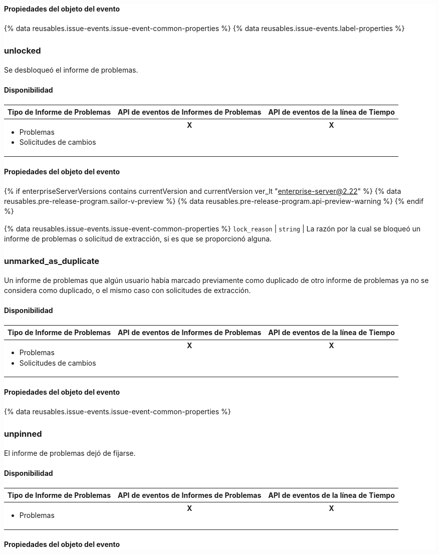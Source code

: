 #### Propiedades del objeto del evento

{% data reusables.issue-events.issue-event-common-properties %}
{% data reusables.issue-events.label-properties %}

### unlocked

Se desbloqueó el informe de problemas.

#### Disponibilidad

| Tipo de Informe de Problemas | API de eventos de Informes de Problemas | API de eventos de la línea de Tiempo |
|:---------------------------- |:---------------------------------------:|:------------------------------------:|
| <ul><li>Problemas</li><li>Solicitudes de cambios</li></ul>   |                  **X**                  |                **X**                 |

#### Propiedades del objeto del evento

{% if enterpriseServerVersions contains currentVersion and currentVersion ver_lt "enterprise-server@2.22" %}
{% data reusables.pre-release-program.sailor-v-preview %}
{% data reusables.pre-release-program.api-preview-warning %}
{% endif %}

{% data reusables.issue-events.issue-event-common-properties %}
`lock_reason` | `string` | La razón por la cual se bloqueó un informe de problemas o solicitud de extracción, si es que se proporcionó alguna.

### unmarked_as_duplicate

Un informe de problemas que algún usuario había marcado previamente como duplicado de otro informe de problemas ya no se considera como duplicado, o el mismo caso con solicitudes de extracción.

#### Disponibilidad

| Tipo de Informe de Problemas | API de eventos de Informes de Problemas | API de eventos de la línea de Tiempo |
|:---------------------------- |:---------------------------------------:|:------------------------------------:|
| <ul><li>Problemas</li><li>Solicitudes de cambios</li></ul>   |                  **X**                  |                **X**                 |

#### Propiedades del objeto del evento

{% data reusables.issue-events.issue-event-common-properties %}

### unpinned

El informe de problemas dejó de fijarse.

#### Disponibilidad

| Tipo de Informe de Problemas | API de eventos de Informes de Problemas | API de eventos de la línea de Tiempo |
|:---------------------------- |:---------------------------------------:|:------------------------------------:|
| <ul><li>Problemas</li></ul>   |                  **X**                  |                **X**                 |

#### Propiedades del objeto del evento
